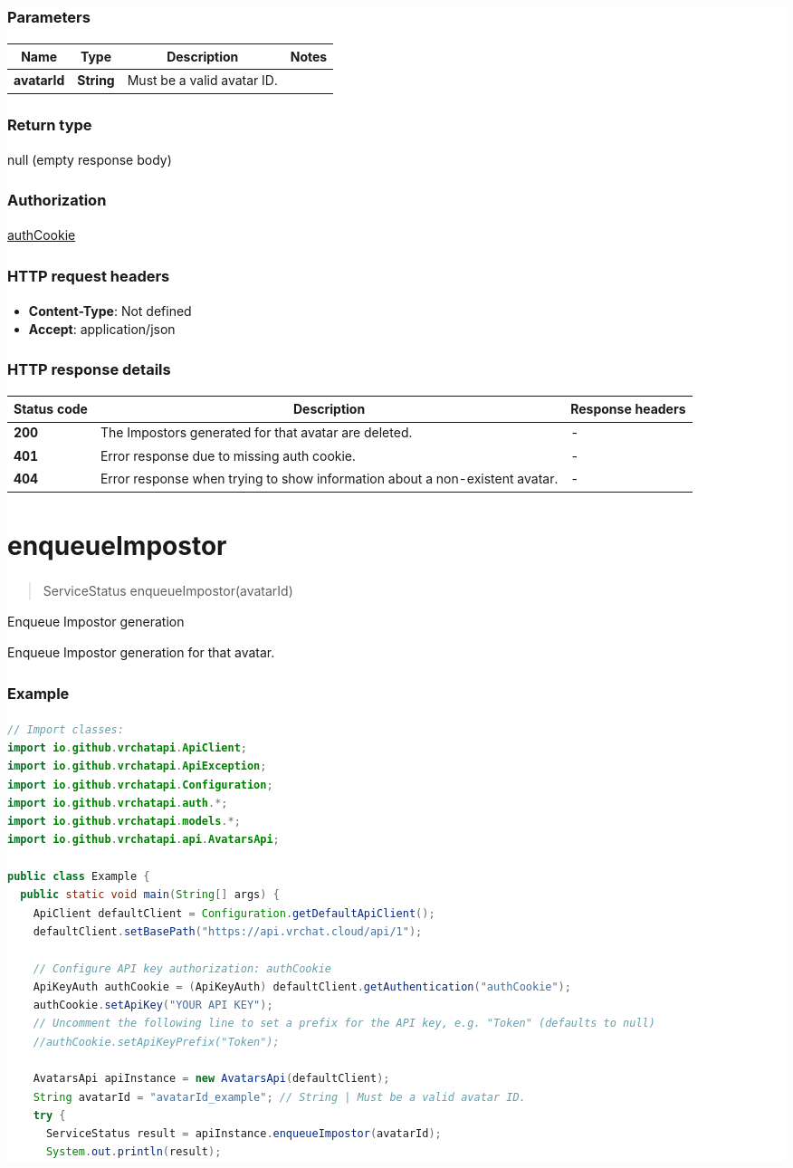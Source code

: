 ### Parameters

| Name | Type | Description  | Notes |
|------------- | ------------- | ------------- | -------------|
| **avatarId** | **String**| Must be a valid avatar ID. | |

### Return type

null (empty response body)

### Authorization

[authCookie](../README.md#authCookie)

### HTTP request headers

 - **Content-Type**: Not defined
 - **Accept**: application/json

### HTTP response details
| Status code | Description | Response headers |
|-------------|-------------|------------------|
| **200** | The Impostors generated for that avatar are deleted. |  -  |
| **401** | Error response due to missing auth cookie. |  -  |
| **404** | Error response when trying to show information about a non-existent avatar. |  -  |

<a name="enqueueImpostor"></a>
# **enqueueImpostor**
> ServiceStatus enqueueImpostor(avatarId)

Enqueue Impostor generation

Enqueue Impostor generation for that avatar.

### Example
```java
// Import classes:
import io.github.vrchatapi.ApiClient;
import io.github.vrchatapi.ApiException;
import io.github.vrchatapi.Configuration;
import io.github.vrchatapi.auth.*;
import io.github.vrchatapi.models.*;
import io.github.vrchatapi.api.AvatarsApi;

public class Example {
  public static void main(String[] args) {
    ApiClient defaultClient = Configuration.getDefaultApiClient();
    defaultClient.setBasePath("https://api.vrchat.cloud/api/1");
    
    // Configure API key authorization: authCookie
    ApiKeyAuth authCookie = (ApiKeyAuth) defaultClient.getAuthentication("authCookie");
    authCookie.setApiKey("YOUR API KEY");
    // Uncomment the following line to set a prefix for the API key, e.g. "Token" (defaults to null)
    //authCookie.setApiKeyPrefix("Token");

    AvatarsApi apiInstance = new AvatarsApi(defaultClient);
    String avatarId = "avatarId_example"; // String | Must be a valid avatar ID.
    try {
      ServiceStatus result = apiInstance.enqueueImpostor(avatarId);
      System.out.println(result);
```